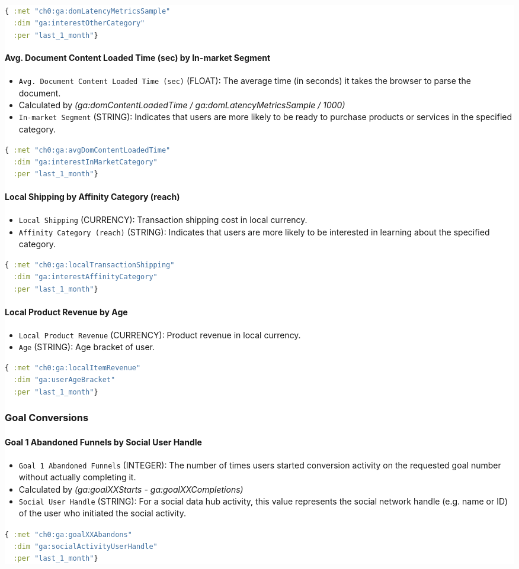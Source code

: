 ``` clojure
{ :met "ch0:ga:domLatencyMetricsSample"
  :dim "ga:interestOtherCategory"
  :per "last_1_month"}
```


#### Avg. Document Content Loaded Time (sec) by In-market Segment
  * `Avg. Document Content Loaded Time (sec)` (FLOAT): The average time (in seconds) it takes the browser to parse the document.
  * Calculated by *(ga:domContentLoadedTime / ga:domLatencyMetricsSample / 1000)*
  * `In-market Segment` (STRING): Indicates that users are more likely to be ready to purchase products or services in the specified category.

``` clojure
{ :met "ch0:ga:avgDomContentLoadedTime"
  :dim "ga:interestInMarketCategory"
  :per "last_1_month"}
```


#### Local Shipping by Affinity Category (reach)
  * `Local Shipping` (CURRENCY): Transaction shipping cost in local currency.
  * `Affinity Category (reach)` (STRING): Indicates that users are more likely to be interested in learning about the specified category.

``` clojure
{ :met "ch0:ga:localTransactionShipping"
  :dim "ga:interestAffinityCategory"
  :per "last_1_month"}
```


#### Local Product Revenue by Age
  * `Local Product Revenue` (CURRENCY): Product revenue in local currency.
  * `Age` (STRING): Age bracket of user.

``` clojure
{ :met "ch0:ga:localItemRevenue"
  :dim "ga:userAgeBracket"
  :per "last_1_month"}
```

### Goal Conversions


#### Goal 1 Abandoned Funnels by Social User Handle
  * `Goal 1 Abandoned Funnels` (INTEGER): The number of times users started conversion activity on the requested goal number without actually completing it.
  * Calculated by *(ga:goalXXStarts - ga:goalXXCompletions)*
  * `Social User Handle` (STRING): For a social data hub activity, this value represents the social network handle (e.g. name or ID) of the user who initiated the social activity.

``` clojure
{ :met "ch0:ga:goalXXAbandons"
  :dim "ga:socialActivityUserHandle"
  :per "last_1_month"}
```
